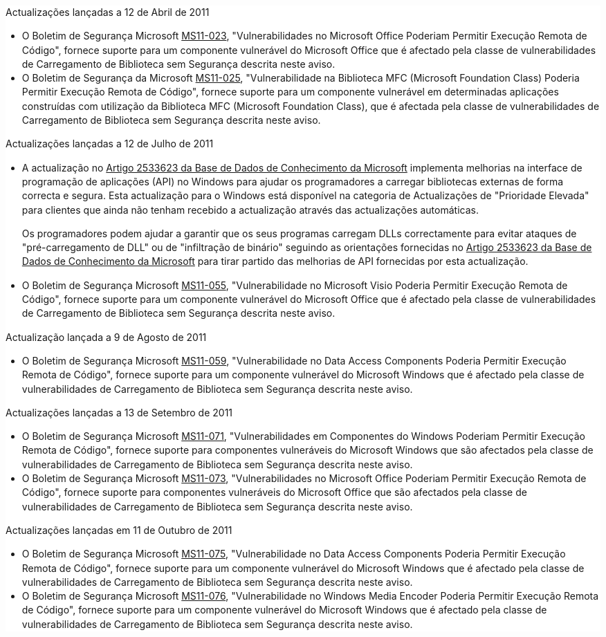 Actualizações lançadas a 12 de Abril de 2011

-   O Boletim de Segurança Microsoft [MS11-023](http://go.microsoft.com/fwlink/?linkid=210206), "Vulnerabilidades no Microsoft Office Poderiam Permitir Execução Remota de Código", fornece suporte para um componente vulnerável do Microsoft Office que é afectado pela classe de vulnerabilidades de Carregamento de Biblioteca sem Segurança descrita neste aviso.
-   O Boletim de Segurança da Microsoft [MS11-025](http://go.microsoft.com/fwlink/?linkid=209720), "Vulnerabilidade na Biblioteca MFC (Microsoft Foundation Class) Poderia Permitir Execução Remota de Código", fornece suporte para um componente vulnerável em determinadas aplicações construídas com utilização da Biblioteca MFC (Microsoft Foundation Class), que é afectada pela classe de vulnerabilidades de Carregamento de Biblioteca sem Segurança descrita neste aviso.

Actualizações lançadas a 12 de Julho de 2011

-   A actualização no [Artigo 2533623 da Base de Dados de Conhecimento da Microsoft](http://support.microsoft.com/kb/2533623) implementa melhorias na interface de programação de aplicações (API) no Windows para ajudar os programadores a carregar bibliotecas externas de forma correcta e segura. Esta actualização para o Windows está disponível na categoria de Actualizações de "Prioridade Elevada" para clientes que ainda não tenham recebido a actualização através das actualizações automáticas.

    Os programadores podem ajudar a garantir que os seus programas carregam DLLs correctamente para evitar ataques de "pré-carregamento de DLL" ou de "infiltração de binário" seguindo as orientações fornecidas no [Artigo 2533623 da Base de Dados de Conhecimento da Microsoft](http://support.microsoft.com/kb/2533623) para tirar partido das melhorias de API fornecidas por esta actualização.

-   O Boletim de Segurança Microsoft [MS11-055](http://go.microsoft.com/fwlink/?linkid=220276), "Vulnerabilidade no Microsoft Visio Poderia Permitir Execução Remota de Código", fornece suporte para um componente vulnerável do Microsoft Office que é afectado pela classe de vulnerabilidades de Carregamento de Biblioteca sem Segurança descrita neste aviso.

Actualização lançada a 9 de Agosto de 2011

-   O Boletim de Segurança Microsoft [MS11-059](http://go.microsoft.com/fwlink/?linkid=221539), "Vulnerabilidade no Data Access Components Poderia Permitir Execução Remota de Código", fornece suporte para um componente vulnerável do Microsoft Windows que é afectado pela classe de vulnerabilidades de Carregamento de Biblioteca sem Segurança descrita neste aviso.

Actualizações lançadas a 13 de Setembro de 2011

-   O Boletim de Segurança Microsoft [MS11-071](http://go.microsoft.com/fwlink/?linkid=223632), "Vulnerabilidades em Componentes do Windows Poderiam Permitir Execução Remota de Código", fornece suporte para componentes vulneráveis do Microsoft Windows que são afectados pela classe de vulnerabilidades de Carregamento de Biblioteca sem Segurança descrita neste aviso.
-   O Boletim de Segurança Microsoft [MS11-073](http://go.microsoft.com/fwlink/?linkid=225103), "Vulnerabilidades no Microsoft Office Poderiam Permitir Execução Remota de Código", fornece suporte para componentes vulneráveis do Microsoft Office que são afectados pela classe de vulnerabilidades de Carregamento de Biblioteca sem Segurança descrita neste aviso.

Actualizações lançadas em 11 de Outubro de 2011

-   O Boletim de Segurança Microsoft [MS11-075](http://go.microsoft.com/fwlink/?linkid=221538), "Vulnerabilidade no Data Access Components Poderia Permitir Execução Remota de Código", fornece suporte para um componente vulnerável do Microsoft Windows que é afectado pela classe de vulnerabilidades de Carregamento de Biblioteca sem Segurança descrita neste aviso.
-   O Boletim de Segurança Microsoft [MS11-076](http://go.microsoft.com/fwlink/?linkid=227073), "Vulnerabilidade no Windows Media Encoder Poderia Permitir Execução Remota de Código", fornece suporte para um componente vulnerável do Microsoft Windows que é afectado pela classe de vulnerabilidades de Carregamento de Biblioteca sem Segurança descrita neste aviso.
